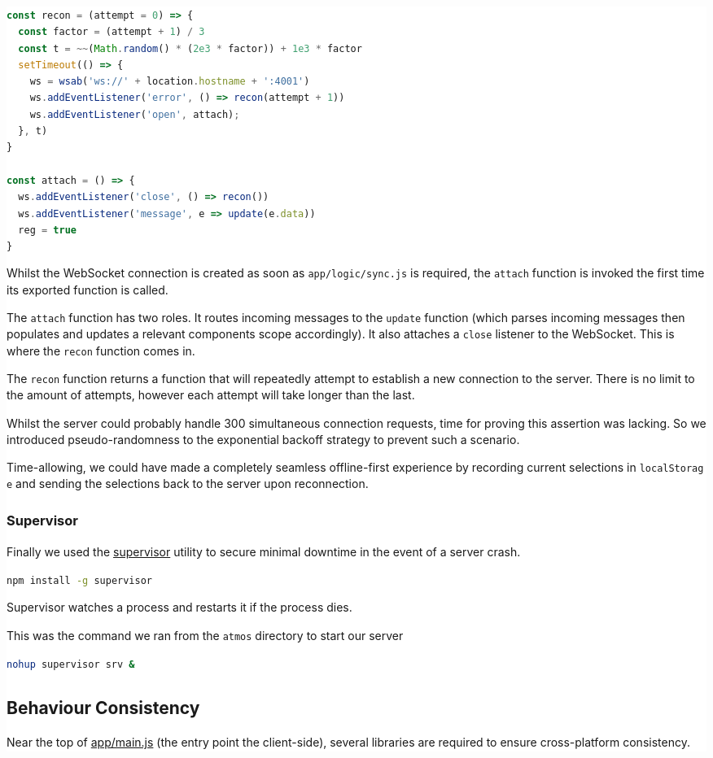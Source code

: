 ```js
const recon = (attempt = 0) => {
  const factor = (attempt + 1) / 3
  const t = ~~(Math.random() * (2e3 * factor)) + 1e3 * factor
  setTimeout(() => {
    ws = wsab('ws://' + location.hostname + ':4001')
    ws.addEventListener('error', () => recon(attempt + 1))
    ws.addEventListener('open', attach);
  }, t)
}

const attach = () => {
  ws.addEventListener('close', () => recon())
  ws.addEventListener('message', e => update(e.data))
  reg = true
}
```

Whilst the WebSocket connection is created as soon as `app/logic/sync.js` is required, the `attach` function is invoked the first time its exported function is called. 

The `attach` function has two roles. It routes incoming messages to the `update` function  (which parses incoming messages then populates and updates a relevant components scope accordingly). It also attaches a `close` listener to the WebSocket. This is where the `recon` function comes in. 

The `recon` function returns a function that will repeatedly attempt to establish a new connection to the server. There is no limit to the  amount of attempts, however each attempt will take longer than the last.

Whilst the server could probably handle 300 simultaneous connection requests, time for proving this assertion was lacking. So we introduced pseudo-randomness to the exponential backoff strategy to prevent such a scenario.

Time-allowing, we could have made a completely seamless offline-first experience by recording current selections in `localStorage` and sending the selections back to the server upon reconnection.

### Supervisor
Finally we used the [supervisor][] utility to secure minimal downtime in the event of a server crash. 

```sh
npm install -g supervisor
```

Supervisor watches a process and restarts it if the process dies. 

This was the command we ran from the `atmos` directory to start our server

```sh
nohup supervisor srv &
```

## Behaviour Consistency

Near the top of [app/main.js][] (the entry point the client-side), several libraries are required to ensure cross-platform consistency. 


[config]: https://github.com/costacruise/atmos/blob/v1/config
[config/chans.json]: https://github.com/costacruise/atmos/blob/v1/config/chans.json
[app/main.js]: https://github.com/costacruise/atmos/blob/v1/app/main.js
[index.dev.html]: https://github.com/costacruise/atmos/blob/v1/app/index.dev.html
[index.html]: https://github.com/costacruise/atmos/blob/v1/app/index.html
[app/package.json]: https://github.com/costacruise/atmos/blob/v1/app/package.json
[app/logic/uid.js]: https://github.com/costacruise/atmos/blob/v1/app/logic/uid.js
[app/logic/sync.js]: https://github.com/costacruise/atmos/blob/v1/app/logic/sync.js
[app/logic/support.js]: https://github.com/costacruise/atmos/blob/v1/app/logic/support.js
[app/views/tabs/package.json]: https://github.com/costacruise/atmos/blob/v1/app/views/tabs/package.json
[app/views/tabs/view.tag]: https://github.com/costacruise/atmos/blob/v1/app/views/tabs/view.tag
[app/views/tabs/view.js]: https://github.com/costacruise/atmos/blob/v1/app/views/tabs/view.js
[app/views/excitement-in/view.tag]: https://github.com/costacruise/atmos/blob/v1/app/views/excitement-in/view.tag
[app/views/topic-out/view.js]: https://github.com/costacruise/atmos/blob/v1/app/views/topic-out/view.js
[app/views/pace-in/view.js]: https://github.com/costacruise/atmos/blob/v1/app/views/pace-in/view.js
[app/views/excitement-in/style.tag]: https://github.com/costacruise/atmos/blob/v1/app/views/excitement-in/style.tag
[srv/index.js]: https://github.com/costacruise/atmos/blob/v1/srv/index.js
[srv/server.es]: https://github.com/costacruise/atmos/blob/v1/srv/server.es
[srv/package.json]: https://github.com/costacruise/atmos/blob/v1/srv/package.json
[srv/lib/transport.js]: https://github.com/costacruise/atmos/blob/v1/srv/lib/transport.js
[srv/lib/conduit.js]: https://github.com/costacruise/atmos/blob/v1/srv/lib/conduit.js
[srv/lib/enums.js]: https://github.com/costacruise/atmos/blob/v1/srv/lib/enums.js
[srv/lib/data.js]: https://github.com/costacruise/atmos/blob/v1/srv/lib/data.js
[lambdas (arrow functions)]: https://github.com/lukehoban/es6features#arrows
[destructuring]: https://github.com/lukehoban/es6features#destructuring
[default parameters]: https://github.com/lukehoban/es6features#default--rest--spread
[enhanced object literals]: https://github.com/lukehoban/es6features#enhanced-object-literals
[rest operator]: https://github.com/lukehoban/es6features#default--rest--spread
[spread operator]: https://github.com/lukehoban/es6features#default--rest--spread
[const]: https://github.com/lukehoban/es6features#let--const
[Classes]: https://github.com/lukehoban/es6features#classes
[Iterators]: https://github.com/lukehoban/es6features#iterators--forof
[ES6 module]: https://github.com/lukehoban/es6features#modules
[Set]: https://github.com/lukehoban/es6features#map--set--weakmap--weakset
[Object.observe]: https://developer.mozilla.org/en-US/docs/Web/JavaScript/Reference/Global_Objects/Object/observe
[Set]: https://github.com/lukehoban/es6features#map--set--weakmap--weakset
[Object.assign]: https://github.com/lukehoban/es6features#math--number--string--array--object-apis
[Array.from]: https://github.com/lukehoban/es6features#math--number--string--array--object-apis
[EventEmitters]: http://nodejs.org/api/events.html
[Node streams]: http://nodejs.org/api/stream.html
[ArrayBuffers]: https://developer.mozilla.org/en-US/docs/Web/JavaScript/Reference/Global_Objects/ArrayBuffer
[Blobs]: https://developer.mozilla.org/en/docs/Web/API/Blob
[line 9 of server.es]: https://github.com/costacruise/atmos/blob/v1/srv/server.es#L9
[line 17 of server.es]: https://github.com/costacruise/atmos/blob/v1/srv/server.es#L17
[line 31 of srv/lib/conduit.js]: https://github.com/costacruise/atmos/blob/v1/srv/lib/conduit.js#L31
[line 4 of srv/lib/conduit.js]: https://github.com/costacruise/atmos/blob/v1/srv/lib/conduit.js#L4
[Lines 5-11 of app/main.js]: https://github.com/costacruise/atmos/blob/v1/app/main.js#L5-L11
[line 5 of app/logic/sync.js]: https://github.com/costacruise/atmos/blob/v1/app/logic/sync.js#L5
[Lines 22-36 of app/logic/sync.js]: https://github.com/costacruise/atmos/blob/v1/app/logic/sync.js#L22-L36
[has a bug]: https://github.com/npm/npm/issues/8640
[sourcemaps]: http://www.html5rocks.com/en/tutorials/developertools/sourcemaps/
[scoped package names]: https://docs.npmjs.com/misc/scope
[using anonymous functions]: http://www.nearform.com/nodecrunch/node-js-develop-debugging-techniques
[There's a direct correlation]: http://www.coverity.com/press-releases/coverity-scan-report-finds-open-source-software-quality-outpaces-proprietary-code-for-the-first-time/
[native specification]: https://html.spec.whatwg.org/multipage/semantics.html#attr-style-scoped
[may never be]: https://www.chromestatus.com/features/5374137958662144
[implemented]: http://caniuse.com/#feat=style-scoped
[across all browsers]: https://status.modern.ie/scopedstyles
[varint]: http://npmjs.com/varint
[babel]: http://npmjs.org/babel
[through2]: http://npmjs.com/through2
[eslint]: http://npmjs.com/eslint
[babel-eslint]: http://npmjs.com/babel-eslint
[Standard]: https://npmjs.com/standard 
[standard]: https://npmjs.com/standard
[semistandard]: http://npmjs.com/semistandard
[uncss]: http://npmjs.com/uncss
[cleancss]: http://npmjs.com/cleancss
[core-js]: http://npmjs.com/core-js
[fastclick]: http://npmjs.com/fastclick
[SenecaJS]: https://www.npmjs.com/package/seneca
[sinopia]: http://npmjs.com/sinopia
[levelup]: http://npmjs.com/levelup
[leveldown]: http://npmjs.com/leveldown
[supervisor]: http://npmjs.com/supervisor
[engine.io]: http://npmjs.org/engine.io
[socket.io]: http://npmjs.org/socket.io
[websocket-stream]: http://npmjs.org/websocket-stream
[npm]: http://npmjs.org
[Node.js]: http://nodejs.org
[io.js]: http://iojs.org
[Pure.css]: http://purecss.io
[Digital Ocean]: http://digitalocean.com
[nginx]: http://nginx.org/en/
[LevelDB]: http://leveldb.org/
[OOCSS]: http://oocss.org/
[SMACSS]: http://smacss.com/
[Gulp]: http://gulpjs.com
[Grunt]: http://gruntjs.com
[Broccoli]: broccolijs.com